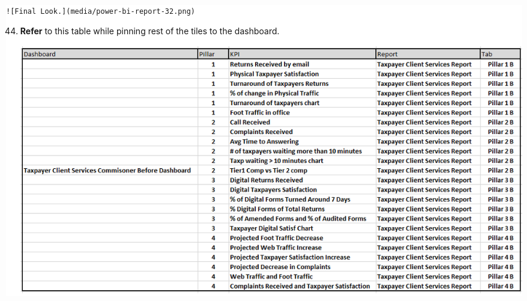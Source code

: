 	![Final Look.](media/power-bi-report-32.png)
	
44. **Refer** to this table while pinning rest of the tiles to the dashboard.

	![Table.](media/power-bi-table-1.png)
